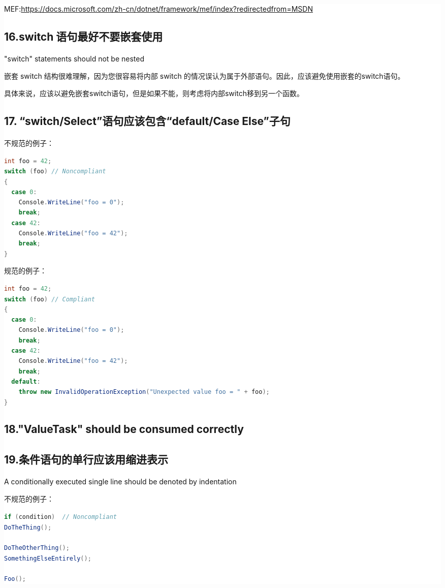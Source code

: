 MEF:https://docs.microsoft.com/zh-cn/dotnet/framework/mef/index?redirectedfrom=MSDN

## 16.switch 语句最好不要嵌套使用

"switch" statements should not be nested

嵌套 switch 结构很难理解，因为您很容易将内部 switch 的情况误认为属于外部语句。因此，应该避免使用嵌套的switch语句。

具体来说，应该以避免嵌套switch语句，但是如果不能，则考虑将内部switch移到另一个函数。

## 17. “switch/Select”语句应该包含“default/Case Else”子句


不规范的例子：

```C#
int foo = 42;
switch (foo) // Noncompliant
{
  case 0:
    Console.WriteLine("foo = 0");
    break;
  case 42:
    Console.WriteLine("foo = 42");
    break;
}
```

规范的例子：

```C#
int foo = 42;
switch (foo) // Compliant
{
  case 0:
    Console.WriteLine("foo = 0");
    break;
  case 42:
    Console.WriteLine("foo = 42");
    break;
  default:
    throw new InvalidOperationException("Unexpected value foo = " + foo);
}
```

## 18."ValueTask" should be consumed correctly


## 19.条件语句的单行应该用缩进表示

A conditionally executed single line should be denoted by indentation

不规范的例子：

```C#
if (condition)  // Noncompliant
DoTheThing();

DoTheOtherThing();
SomethingElseEntirely();

Foo();
```
